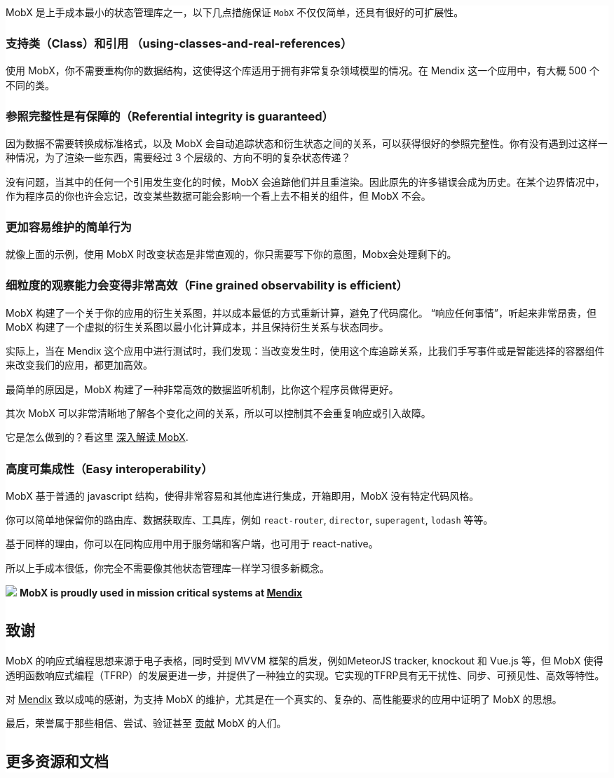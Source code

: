 MobX 是上手成本最小的状态管理库之一，以下几点措施保证 `MobX` 不仅仅简单，还具有很好的可扩展性。

### 支持类（Class）和引用 （using-classes-and-real-references）

使用 MobX，你不需要重构你的数据结构，这使得这个库适用于拥有非常复杂领域模型的情况。在 Mendix 这一个应用中，有大概 500 个不同的类。

### 参照完整性是有保障的（Referential integrity is guaranteed）

因为数据不需要转换成标准格式，以及 MobX 会自动追踪状态和衍生状态之间的关系，可以获得很好的参照完整性。你有没有遇到过这样一种情况，为了渲染一些东西，需要经过 3 个层级的、方向不明的复杂状态传递？

没有问题，当其中的任何一个引用发生变化的时候，MobX 会追踪他们并且重渲染。因此原先的许多错误会成为历史。在某个边界情况中，作为程序员的你也许会忘记，改变某些数据可能会影响一个看上去不相关的组件，但 MobX 不会。

### 更加容易维护的简单行为 

就像上面的示例，使用 MobX 时改变状态是非常直观的，你只需要写下你的意图，Mobx会处理剩下的。

### 细粒度的观察能力会变得非常高效（Fine grained observability is efficient）

MobX 构建了一个关于你的应用的衍生关系图，并以成本最低的方式重新计算，避免了代码腐化。
“响应任何事情”，听起来非常昂贵，但 MobX 构建了一个虚拟的衍生关系图以最小化计算成本，并且保持衍生关系与状态同步。

实际上，当在 Mendix 这个应用中进行测试时，我们发现：当改变发生时，使用这个库追踪关系，比我们手写事件或是智能选择的容器组件来改变我们的应用，都更加高效。

最简单的原因是，MobX 构建了一种非常高效的数据监听机制，比你这个程序员做得更好。

其次 MobX 可以非常清晰地了解各个变化之间的关系，所以可以控制其不会重复响应或引入故障。

它是怎么做到的？看这里 [深入解读 MobX](https://medium.com/@mweststrate/becoming-fully-reactive-an-in-depth-explanation-of-mobservable-55995262a254).

### 高度可集成性（Easy interoperability）

MobX 基于普通的 javascript 结构，使得非常容易和其他库进行集成，开箱即用，MobX 没有特定代码风格。

你可以简单地保留你的路由库、数据获取库、工具库，例如 `react-router`, `director`, `superagent`, `lodash` 等等。

基于同样的理由，你可以在同构应用中用于服务端和客户端，也可用于 react-native。

所以上手成本很低，你完全不需要像其他状态管理库一样学习很多新概念。

![](https://www.mendix.com/styleguide/img/logo-mendix.png) 
__MobX is proudly used in mission critical systems at [Mendix](https://www.mendix.com)__

## 致谢 

MobX 的响应式编程思想来源于电子表格，同时受到 MVVM 框架的启发，例如MeteorJS tracker, knockout 和 Vue.js 等，但 MobX 使得透明函数响应式编程（TFRP）的发展更进一步，并提供了一种独立的实现。它实现的TFRP具有无干扰性、同步、可预见性、高效等特性。

对 [Mendix](https://github.com/mendix) 致以成吨的感谢，为支持 MobX 的维护，尤其是在一个真实的、复杂的、高性能要求的应用中证明了 MobX 的思想。

最后，荣誉属于那些相信、尝试、验证甚至 [贡献](https://github.com/mobxjs/mobx/blob/master/sponsors.md) MobX 的人们。

## 更多资源和文档 
